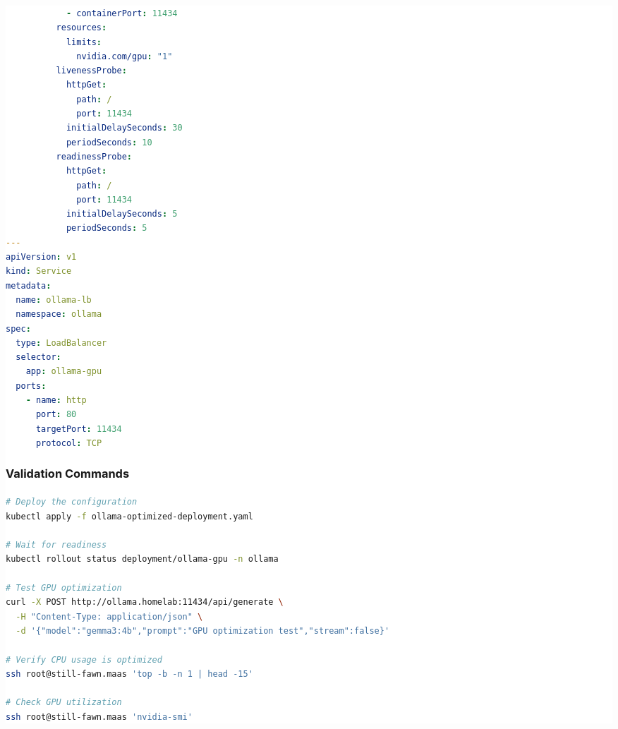 ```yaml
            - containerPort: 11434
          resources:
            limits:
              nvidia.com/gpu: "1"
          livenessProbe:
            httpGet:
              path: /
              port: 11434
            initialDelaySeconds: 30
            periodSeconds: 10
          readinessProbe:
            httpGet:
              path: /
              port: 11434
            initialDelaySeconds: 5
            periodSeconds: 5
---
apiVersion: v1
kind: Service
metadata:
  name: ollama-lb
  namespace: ollama
spec:
  type: LoadBalancer
  selector:
    app: ollama-gpu
  ports:
    - name: http
      port: 80
      targetPort: 11434
      protocol: TCP
```

### Validation Commands

```bash
# Deploy the configuration
kubectl apply -f ollama-optimized-deployment.yaml

# Wait for readiness
kubectl rollout status deployment/ollama-gpu -n ollama

# Test GPU optimization
curl -X POST http://ollama.homelab:11434/api/generate \
  -H "Content-Type: application/json" \
  -d '{"model":"gemma3:4b","prompt":"GPU optimization test","stream":false}'

# Verify CPU usage is optimized
ssh root@still-fawn.maas 'top -b -n 1 | head -15'

# Check GPU utilization
ssh root@still-fawn.maas 'nvidia-smi'
```
